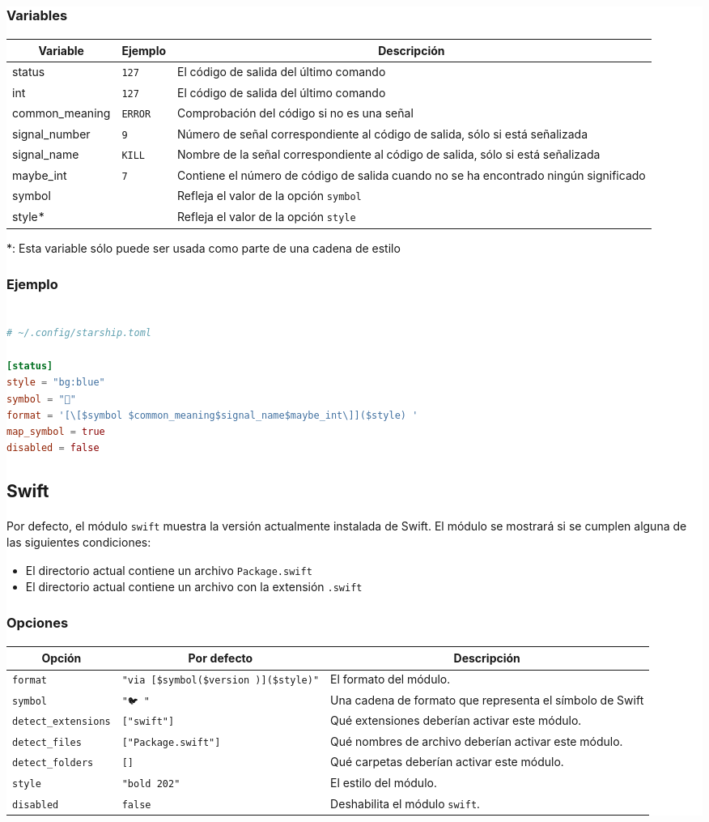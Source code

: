 ### Variables

| Variable       | Ejemplo | Descripción                                                                          |
| -------------- | ------- | ------------------------------------------------------------------------------------ |
| status         | `127`   | El código de salida del último comando                                               |
| int            | `127`   | El código de salida del último comando                                               |
| common_meaning | `ERROR` | Comprobación del código si no es una señal                                           |
| signal_number  | `9`     | Número de señal correspondiente al código de salida, sólo si está señalizada         |
| signal_name    | `KILL`  | Nombre de la señal correspondiente al código de salida, sólo si está señalizada      |
| maybe_int      | `7`     | Contiene el número de código de salida cuando no se ha encontrado ningún significado |
| symbol         |         | Refleja el valor de la opción `symbol`                                               |
| style\*      |         | Refleja el valor de la opción `style`                                                |

\*: Esta variable sólo puede ser usada como parte de una cadena de estilo

### Ejemplo

```toml

# ~/.config/starship.toml

[status]
style = "bg:blue"
symbol = "🔴"
format = '[\[$symbol $common_meaning$signal_name$maybe_int\]]($style) '
map_symbol = true
disabled = false

```

## Swift

Por defecto, el módulo `swift` muestra la versión actualmente instalada de Swift. El módulo se mostrará si se cumplen alguna de las siguientes condiciones:

- El directorio actual contiene un archivo `Package.swift`
- El directorio actual contiene un archivo con la extensión `.swift`

### Opciones

| Opción              | Por defecto                          | Descripción                                              |
| ------------------- | ------------------------------------ | -------------------------------------------------------- |
| `format`            | `"via [$symbol($version )]($style)"` | El formato del módulo.                                   |
| `symbol`            | `"🐦 "`                               | Una cadena de formato que representa el símbolo de Swift |
| `detect_extensions` | `["swift"]`                          | Qué extensiones deberían activar este módulo.            |
| `detect_files`      | `["Package.swift"]`                  | Qué nombres de archivo deberían activar este módulo.     |
| `detect_folders`    | `[]`                                 | Qué carpetas deberían activar este módulo.               |
| `style`             | `"bold 202"`                         | El estilo del módulo.                                    |
| `disabled`          | `false`                              | Deshabilita el módulo `swift`.                           |
